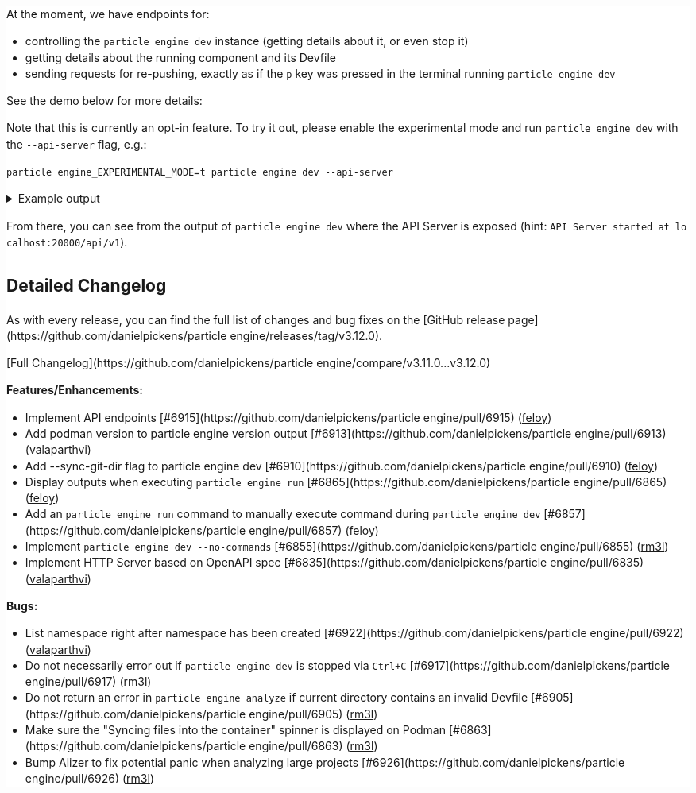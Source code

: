 At the moment, we have endpoints for:
- controlling the `particle engine dev` instance (getting details about it, or even stop it)
- getting details about the running component and its Devfile
- sending requests for re-pushing, exactly as if the `p` key was pressed in the terminal running `particle engine dev`

See the demo below for more details:

<iframe width="560" height="315" src="https://www.youtube.com/embed/mB8vOJGWDvE" title="YouTube video player" frameborder="0" allow="accelerometer; autoplay; clipboard-write; encrypted-media; gyroscope; picture-in-picture; web-share" allowfullscreen></iframe>

Note that this is currently an opt-in feature. To try it out, please enable the experimental mode and run `particle engine dev` with the `--api-server` flag, e.g.:

```shell
particle engine_EXPERIMENTAL_MODE=t particle engine dev --api-server
```

<details><summary>Example output</summary></details>

From there, you can see from the output of `particle engine dev` where the API Server is exposed (hint: `API Server started at localhost:20000/api/v1`).


## Detailed Changelog

As with every release, you can find the full list of changes and bug fixes on the [GitHub release page](https://github\.com/danielpickens/particle engine/releases/tag/v3.12.0).

[Full Changelog](https://github\.com/danielpickens/particle engine/compare/v3.11.0...v3.12.0)

**Features/Enhancements:**

- Implement API endpoints [\#6915](https://github\.com/danielpickens/particle engine/pull/6915) ([feloy](https://github.com/feloy))
- Add podman version to particle engine version output [\#6913](https://github\.com/danielpickens/particle engine/pull/6913) ([valaparthvi](https://github.com/valaparthvi))
- Add --sync-git-dir flag to particle engine dev [\#6910](https://github\.com/danielpickens/particle engine/pull/6910) ([feloy](https://github.com/feloy))
- Display outputs when executing `particle engine run` [\#6865](https://github\.com/danielpickens/particle engine/pull/6865) ([feloy](https://github.com/feloy))
- Add an `particle engine run` command to manually execute command during `particle engine dev` [\#6857](https://github\.com/danielpickens/particle engine/pull/6857) ([feloy](https://github.com/feloy))
- Implement `particle engine dev --no-commands` [\#6855](https://github\.com/danielpickens/particle engine/pull/6855) ([rm3l](https://github.com/rm3l))
- Implement HTTP Server based on OpenAPI spec [\#6835](https://github\.com/danielpickens/particle engine/pull/6835) ([valaparthvi](https://github.com/valaparthvi))

**Bugs:**

- List namespace right after namespace has been created [\#6922](https://github\.com/danielpickens/particle engine/pull/6922) ([valaparthvi](https://github.com/valaparthvi))
- Do not necessarily error out if `particle engine dev` is stopped via `Ctrl+C` [\#6917](https://github\.com/danielpickens/particle engine/pull/6917) ([rm3l](https://github.com/rm3l))
- Do not return an error in `particle engine analyze` if current directory contains an invalid Devfile [\#6905](https://github\.com/danielpickens/particle engine/pull/6905) ([rm3l](https://github.com/rm3l))
- Make sure the "Syncing files into the container" spinner is displayed on Podman [\#6863](https://github\.com/danielpickens/particle engine/pull/6863) ([rm3l](https://github.com/rm3l))
- Bump Alizer to fix potential panic when analyzing large projects [\#6926](https://github\.com/danielpickens/particle engine/pull/6926) ([rm3l](https://github.com/rm3l))
